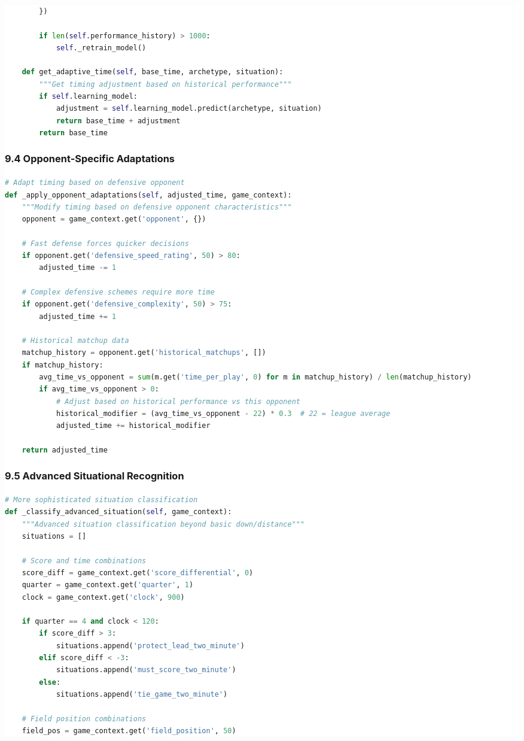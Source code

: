 ```python
        })
        
        if len(self.performance_history) > 1000:
            self._retrain_model()
            
    def get_adaptive_time(self, base_time, archetype, situation):
        """Get timing adjustment based on historical performance"""
        if self.learning_model:
            adjustment = self.learning_model.predict(archetype, situation)
            return base_time + adjustment
        return base_time
```

### 9.4 Opponent-Specific Adaptations
```python
# Adapt timing based on defensive opponent
def _apply_opponent_adaptations(self, adjusted_time, game_context):
    """Modify timing based on defensive opponent characteristics"""
    opponent = game_context.get('opponent', {})
    
    # Fast defense forces quicker decisions
    if opponent.get('defensive_speed_rating', 50) > 80:
        adjusted_time -= 1
        
    # Complex defensive schemes require more time
    if opponent.get('defensive_complexity', 50) > 75:
        adjusted_time += 1
        
    # Historical matchup data
    matchup_history = opponent.get('historical_matchups', [])
    if matchup_history:
        avg_time_vs_opponent = sum(m.get('time_per_play', 0) for m in matchup_history) / len(matchup_history)
        if avg_time_vs_opponent > 0:
            # Adjust based on historical performance vs this opponent
            historical_modifier = (avg_time_vs_opponent - 22) * 0.3  # 22 = league average
            adjusted_time += historical_modifier
            
    return adjusted_time
```

### 9.5 Advanced Situational Recognition
```python
# More sophisticated situation classification
def _classify_advanced_situation(self, game_context):
    """Advanced situation classification beyond basic down/distance"""
    situations = []
    
    # Score and time combinations
    score_diff = game_context.get('score_differential', 0)
    quarter = game_context.get('quarter', 1)
    clock = game_context.get('clock', 900)
    
    if quarter == 4 and clock < 120:
        if score_diff > 3:
            situations.append('protect_lead_two_minute')
        elif score_diff < -3:
            situations.append('must_score_two_minute')
        else:
            situations.append('tie_game_two_minute')
            
    # Field position combinations
    field_pos = game_context.get('field_position', 50)
```